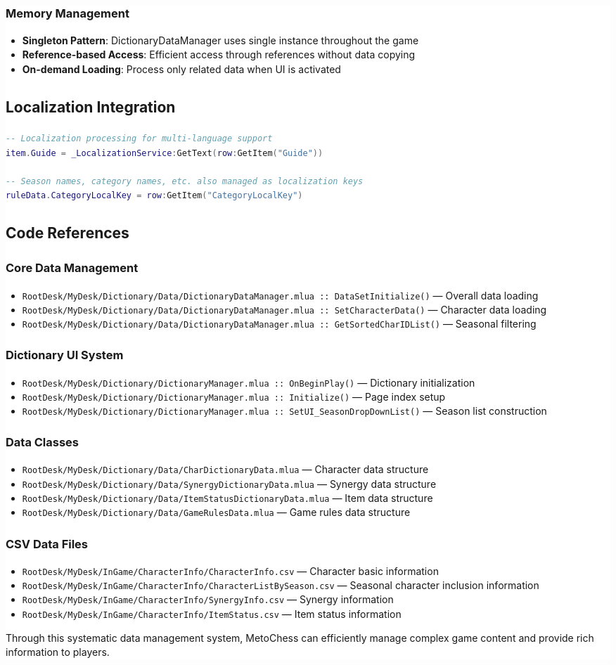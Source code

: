 ### Memory Management

- **Singleton Pattern**: DictionaryDataManager uses single instance throughout the game
- **Reference-based Access**: Efficient access through references without data copying
- **On-demand Loading**: Process only related data when UI is activated

## Localization Integration

```lua
-- Localization processing for multi-language support
item.Guide = _LocalizationService:GetText(row:GetItem("Guide"))

-- Season names, category names, etc. also managed as localization keys
ruleData.CategoryLocalKey = row:GetItem("CategoryLocalKey")
```

## Code References

### Core Data Management
- `RootDesk/MyDesk/Dictionary/Data/DictionaryDataManager.mlua :: DataSetInitialize()` — Overall data loading
- `RootDesk/MyDesk/Dictionary/Data/DictionaryDataManager.mlua :: SetCharacterData()` — Character data loading
- `RootDesk/MyDesk/Dictionary/Data/DictionaryDataManager.mlua :: GetSortedCharIDList()` — Seasonal filtering

### Dictionary UI System
- `RootDesk/MyDesk/Dictionary/DictionaryManager.mlua :: OnBeginPlay()` — Dictionary initialization
- `RootDesk/MyDesk/Dictionary/DictionaryManager.mlua :: Initialize()` — Page index setup
- `RootDesk/MyDesk/Dictionary/DictionaryManager.mlua :: SetUI_SeasonDropDownList()` — Season list construction

### Data Classes
- `RootDesk/MyDesk/Dictionary/Data/CharDictionaryData.mlua` — Character data structure
- `RootDesk/MyDesk/Dictionary/Data/SynergyDictionaryData.mlua` — Synergy data structure  
- `RootDesk/MyDesk/Dictionary/Data/ItemStatusDictionaryData.mlua` — Item data structure
- `RootDesk/MyDesk/Dictionary/Data/GameRulesData.mlua` — Game rules data structure

### CSV Data Files
- `RootDesk/MyDesk/InGame/CharacterInfo/CharacterInfo.csv` — Character basic information
- `RootDesk/MyDesk/InGame/CharacterInfo/CharacterListBySeason.csv` — Seasonal character inclusion information
- `RootDesk/MyDesk/InGame/CharacterInfo/SynergyInfo.csv` — Synergy information
- `RootDesk/MyDesk/InGame/CharacterInfo/ItemStatus.csv` — Item status information

Through this systematic data management system, MetoChess can efficiently manage complex game content and provide rich information to players.
